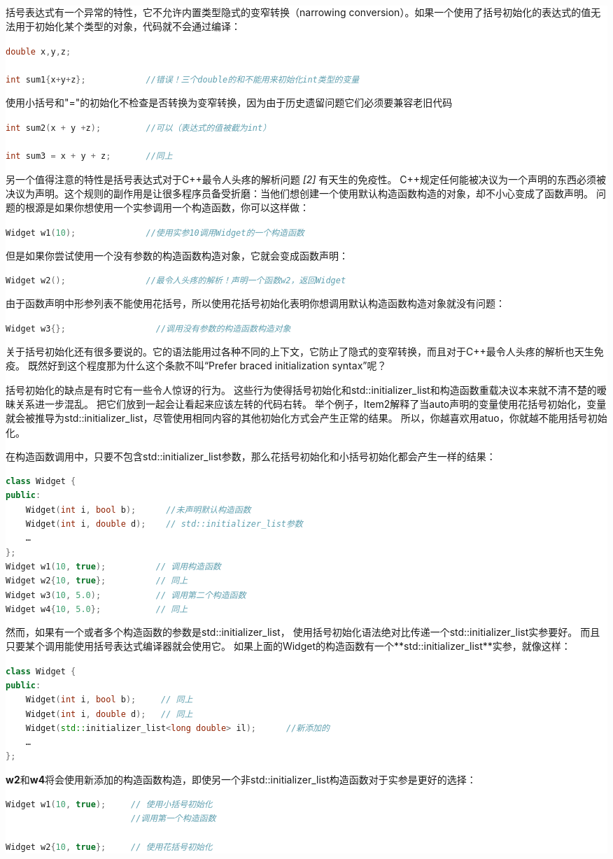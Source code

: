 括号表达式有一个异常的特性，它不允许内置类型隐式的变窄转换（narrowing conversion）。如果一个使用了括号初始化的表达式的值无法用于初始化某个类型的对象，代码就不会通过编译：
````cpp
double x,y,z;               

int sum1{x+y+z};            //错误！三个double的和不能用来初始化int类型的变量
````
使用小括号和"="的初始化不检查是否转换为变窄转换，因为由于历史遗留问题它们必须要兼容老旧代码
````cpp
int sum2(x + y +z);         //可以（表达式的值被截为int）

int sum3 = x + y + z;       //同上
````
另一个值得注意的特性是括号表达式对于C++最令人头疼的解析问题 _[2]_ 有天生的免疫性。
C++规定任何能被决议为一个声明的东西必须被决议为声明。这个规则的副作用是让很多程序员备受折磨：当他们想创建一个使用默认构造函数构造的对象，却不小心变成了函数声明。
问题的根源是如果你想使用一个实参调用一个构造函数，你可以这样做：

````cpp
Widget w1(10);              //使用实参10调用Widget的一个构造函数
````
但是如果你尝试使用一个没有参数的构造函数构造对象，它就会变成函数声明：
````cpp
Widget w2();                //最令人头疼的解析！声明一个函数w2，返回Widget
````
由于函数声明中形参列表不能使用花括号，所以使用花括号初始化表明你想调用默认构造函数构造对象就没有问题：
````cpp
Widget w3{};                  //调用没有参数的构造函数构造对象
````
关于括号初始化还有很多要说的。它的语法能用过各种不同的上下文，它防止了隐式的变窄转换，而且对于C++最令人头疼的解析也天生免疫。
既然好到这个程度那为什么这个条款不叫“Prefer braced initialization syntax”呢？

括号初始化的缺点是有时它有一些令人惊讶的行为。
这些行为使得括号初始化和std::initializer_list和构造函数重载决议本来就不清不楚的暧昧关系进一步混乱。
把它们放到一起会让看起来应该左转的代码右转。
举个例子，Item2解释了当auto声明的变量使用花括号初始化，变量就会被推导为std::initializer_list，尽管使用相同内容的其他初始化方式会产生正常的结果。
所以，你越喜欢用atuo，你就越不能用括号初始化。

在构造函数调用中，只要不包含std::initializer_list参数，那么花括号初始化和小括号初始化都会产生一样的结果：
````cpp
class Widget { 
public:  
    Widget(int i, bool b);      //未声明默认构造函数
    Widget(int i, double d);    // std::initializer_list参数 
    … 
};
Widget w1(10, true);          // 调用构造函数
Widget w2{10, true};          // 同上
Widget w3(10, 5.0);           // 调用第二个构造函数
Widget w4{10, 5.0};           // 同上
````
然而，如果有一个或者多个构造函数的参数是std::initializer_list，
使用括号初始化语法绝对比传递一个std::initializer_list实参要好。
而且只要某个调用能使用括号表达式编译器就会使用它。
如果上面的Widget的构造函数有一个**std::initializer_list<long double>**实参，就像这样：
````cpp
class Widget { 
public:  
    Widget(int i, bool b);     // 同上
  	Widget(int i, double d);   // 同上
    Widget(std::initializer_list<long double> il);      //新添加的
    … 
}; 
````
**w2**和**w4**将会使用新添加的构造函数构造，即使另一个非std::initializer_list构造函数对于实参是更好的选择：
````cpp
Widget w1(10, true);     // 使用小括号初始化
                         //调用第一个构造函数

Widget w2{10, true};     // 使用花括号初始化                      
````
